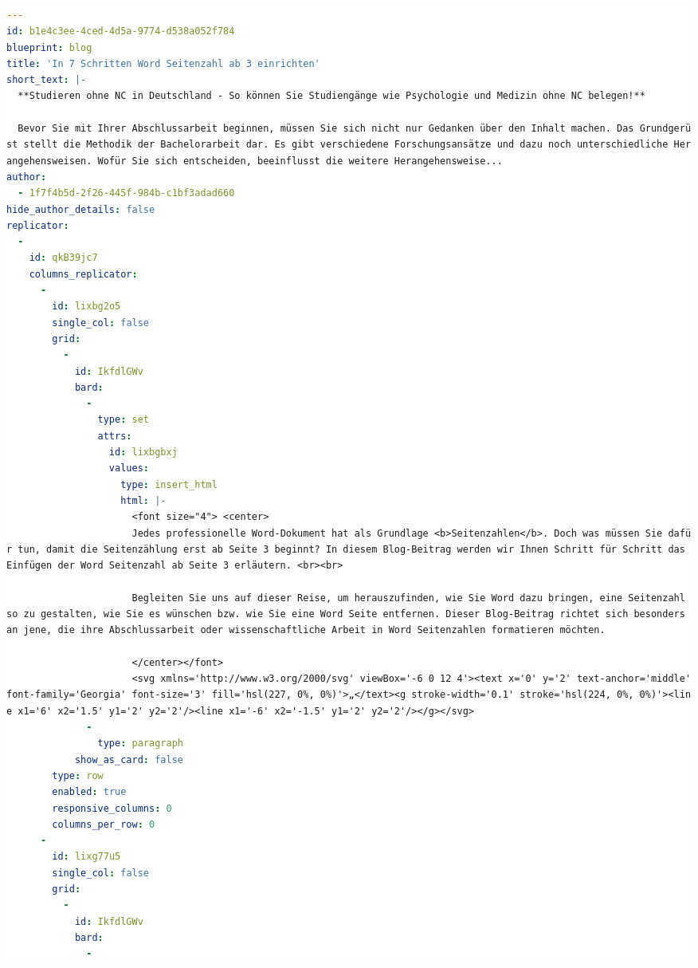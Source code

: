```yaml
---
id: b1e4c3ee-4ced-4d5a-9774-d538a052f784
blueprint: blog
title: 'In 7 Schritten Word Seitenzahl ab 3 einrichten'
short_text: |-
  **Studieren ohne NC in Deutschland - So können Sie Studiengänge wie Psychologie und Medizin ohne NC belegen!**

  Bevor Sie mit Ihrer Abschlussarbeit beginnen, müssen Sie sich nicht nur Gedanken über den Inhalt machen. Das Grundgerüst stellt die Methodik der Bachelorarbeit dar. Es gibt verschiedene Forschungsansätze und dazu noch unterschiedliche Herangehensweisen. Wofür Sie sich entscheiden, beeinflusst die weitere Herangehensweise...
author:
  - 1f7f4b5d-2f26-445f-984b-c1bf3adad660
hide_author_details: false
replicator:
  -
    id: qkB39jc7
    columns_replicator:
      -
        id: lixbg2o5
        single_col: false
        grid:
          -
            id: IkfdlGWv
            bard:
              -
                type: set
                attrs:
                  id: lixbgbxj
                  values:
                    type: insert_html
                    html: |-
                      <font size="4"> <center>
                      Jedes professionelle Word-Dokument hat als Grundlage <b>Seitenzahlen</b>. Doch was müssen Sie dafür tun, damit die Seitenzählung erst ab Seite 3 beginnt? In diesem Blog-Beitrag werden wir Ihnen Schritt für Schritt das Einfügen der Word Seitenzahl ab Seite 3 erläutern. <br><br>

                      Begleiten Sie uns auf dieser Reise, um herauszufinden, wie Sie Word dazu bringen, eine Seitenzahl so zu gestalten, wie Sie es wünschen bzw. wie Sie eine Word Seite entfernen. Dieser Blog-Beitrag richtet sich besonders an jene, die ihre Abschlussarbeit oder wissenschaftliche Arbeit in Word Seitenzahlen formatieren möchten.

                      </center></font>
                      <svg xmlns='http://www.w3.org/2000/svg' viewBox='-6 0 12 4'><text x='0' y='2' text-anchor='middle' font-family='Georgia' font-size='3' fill='hsl(227, 0%, 0%)'>„</text><g stroke-width='0.1' stroke='hsl(224, 0%, 0%)'><line x1='6' x2='1.5' y1='2' y2='2'/><line x1='-6' x2='-1.5' y1='2' y2='2'/></g></svg>
              -
                type: paragraph
            show_as_card: false
        type: row
        enabled: true
        responsive_columns: 0
        columns_per_row: 0
      -
        id: lixg77u5
        single_col: false
        grid:
          -
            id: IkfdlGWv
            bard:
              -
```